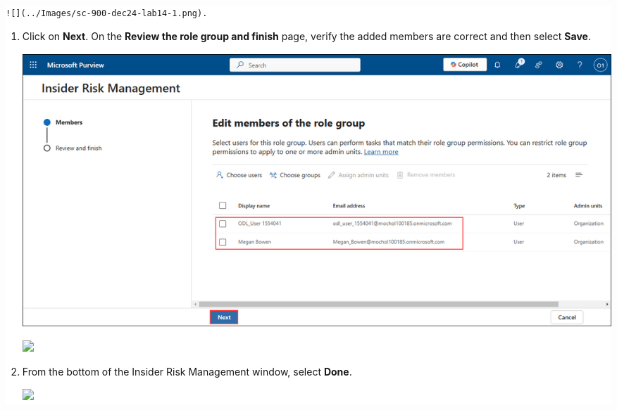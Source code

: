    ![](../Images/sc-900-dec24-lab14-1.png).

1. Click on **Next**. On the **Review the role group and finish** page, verify the added members are correct and then select **Save**.

    ![](../Images/sc-900-dec24-lab14-2.png)

    ![](../Images/save2-1upd1.png)

1. From the bottom of the Insider Risk Management window, select **Done**.

    ![](../Images/L14T1S12upd.png)
